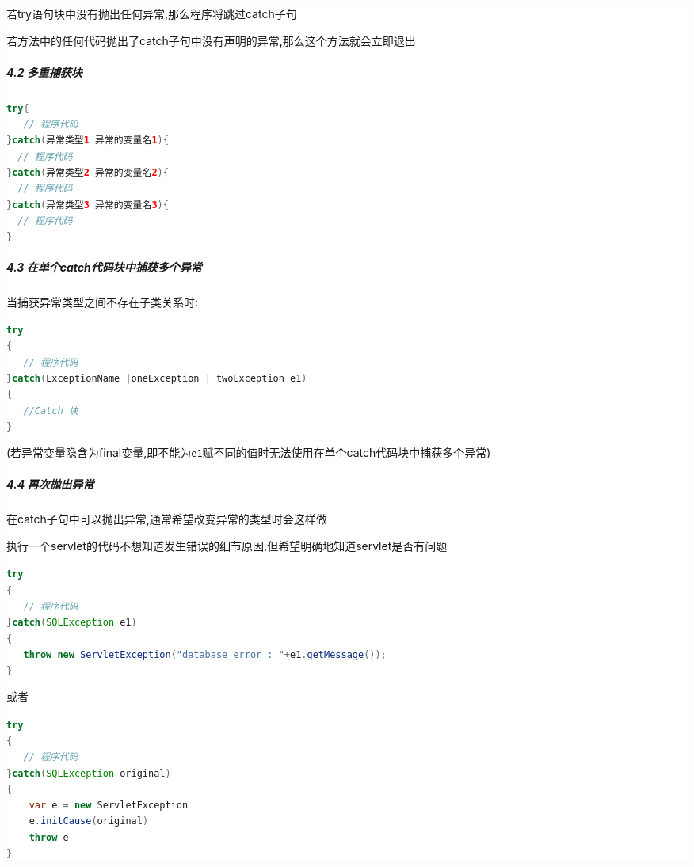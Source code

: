 若try语句块中没有抛出任何异常,那么程序将跳过catch子句

若方法中的任何代码抛出了catch子句中没有声明的异常,那么这个方法就会立即退出

##### 4.2 多重捕获块

```Java
try{
   // 程序代码
}catch(异常类型1 异常的变量名1){
  // 程序代码
}catch(异常类型2 异常的变量名2){
  // 程序代码
}catch(异常类型3 异常的变量名3){
  // 程序代码
}
```

##### 4.3 在单个catch代码块中捕获多个异常

当捕获异常类型之间不存在子类关系时:

```java
try
{
   // 程序代码
}catch(ExceptionName |oneException | twoException e1)
{
   //Catch 块
}
```

(若异常变量隐含为final变量,即不能为`e1`赋不同的值时无法使用在单个catch代码块中捕获多个异常)

##### 4.4 再次抛出异常

在catch子句中可以抛出异常,通常希望改变异常的类型时会这样做

执行一个servlet的代码不想知道发生错误的细节原因,但希望明确地知道servlet是否有问题

```Java
try
{
   // 程序代码
}catch(SQLException e1)
{
   throw new ServletException("database error : "+e1.getMessage());
}
```

或者

```java
try
{
   // 程序代码
}catch(SQLException original)
{
    var e = new ServletException
    e.initCause(original)
    throw e
}
```
